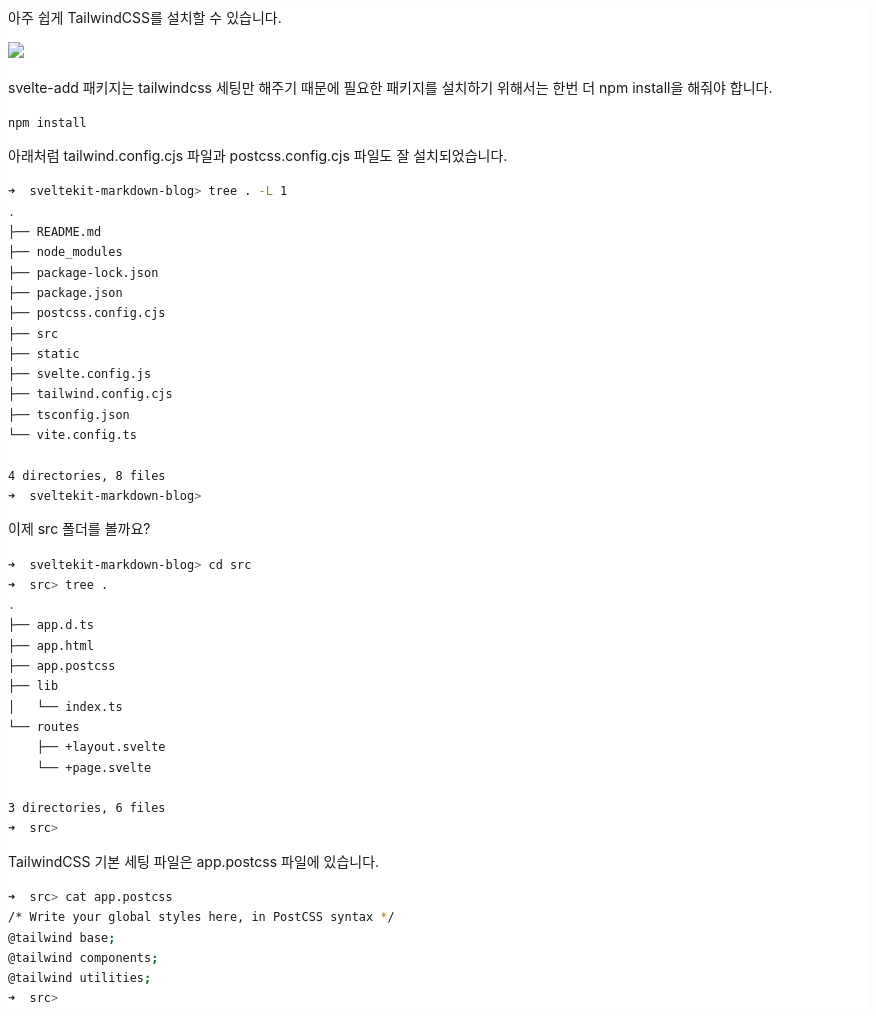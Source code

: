 아주 쉽게 TailwindCSS를 설치할 수 있습니다.

![](https://blogger.googleusercontent.com/img/a/AVvXsEiFEpzbqx87iwrIugve2kCLrX1GeHvJJ81eTl2pjgOPzbTmMQxclRXqA5ja15CDiZ8w7CAAc_A9ZBu0P2mxeih6iPD6hSyrpE18cZYXRXXQugrQwluyYXSd44KMcFHdiOBOICrFIcsFcphCsE_qv7wWekmitnZGm6ZDlzooWfKIqbbJGm6CMqnCJVpx2_E)

svelte-add 패키지는 tailwindcss 세팅만 해주기 때문에 필요한 패키지를 설치하기 위해서는 한번 더 npm install을 해줘야 합니다.

```bash
npm install
```

아래처럼 tailwind.config.cjs 파일과 postcss.config.cjs 파일도 잘 설치되었습니다.
```bash
➜  sveltekit-markdown-blog> tree . -L 1
.
├── README.md
├── node_modules
├── package-lock.json
├── package.json
├── postcss.config.cjs
├── src
├── static
├── svelte.config.js
├── tailwind.config.cjs
├── tsconfig.json
└── vite.config.ts

4 directories, 8 files
➜  sveltekit-markdown-blog>
```

이제 src 폴더를 볼까요?

```bash
➜  sveltekit-markdown-blog> cd src
➜  src> tree .
.
├── app.d.ts
├── app.html
├── app.postcss
├── lib
│   └── index.ts
└── routes
    ├── +layout.svelte
    └── +page.svelte

3 directories, 6 files
➜  src>
```

TailwindCSS 기본 세팅 파일은 app.postcss 파일에 있습니다.

```bash
➜  src> cat app.postcss
/* Write your global styles here, in PostCSS syntax */
@tailwind base;
@tailwind components;
@tailwind utilities;
➜  src>
```
